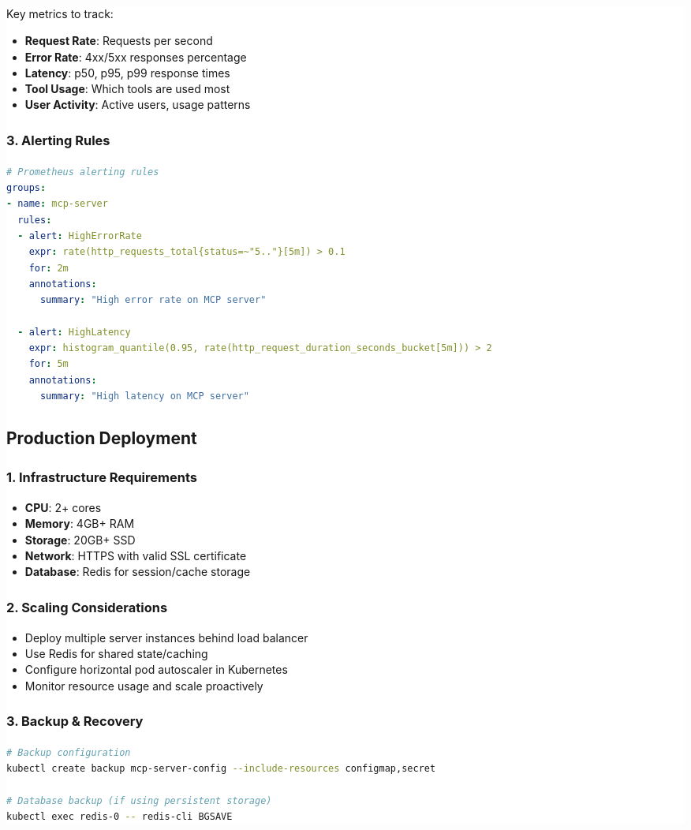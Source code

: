 Key metrics to track:

- **Request Rate**: Requests per second
- **Error Rate**: 4xx/5xx responses percentage
- **Latency**: p50, p95, p99 response times
- **Tool Usage**: Which tools are used most
- **User Activity**: Active users, usage patterns

### 3. Alerting Rules

```yaml
# Prometheus alerting rules
groups:
- name: mcp-server
  rules:
  - alert: HighErrorRate
    expr: rate(http_requests_total{status=~"5.."}[5m]) > 0.1
    for: 2m
    annotations:
      summary: "High error rate on MCP server"
  
  - alert: HighLatency
    expr: histogram_quantile(0.95, rate(http_request_duration_seconds_bucket[5m])) > 2
    for: 5m
    annotations:
      summary: "High latency on MCP server"
```

## Production Deployment

### 1. Infrastructure Requirements

- **CPU**: 2+ cores
- **Memory**: 4GB+ RAM  
- **Storage**: 20GB+ SSD
- **Network**: HTTPS with valid SSL certificate
- **Database**: Redis for session/cache storage

### 2. Scaling Considerations

- Deploy multiple server instances behind load balancer
- Use Redis for shared state/caching
- Configure horizontal pod autoscaler in Kubernetes
- Monitor resource usage and scale proactively

### 3. Backup & Recovery

```bash
# Backup configuration
kubectl create backup mcp-server-config --include-resources configmap,secret

# Database backup (if using persistent storage)
kubectl exec redis-0 -- redis-cli BGSAVE
```
